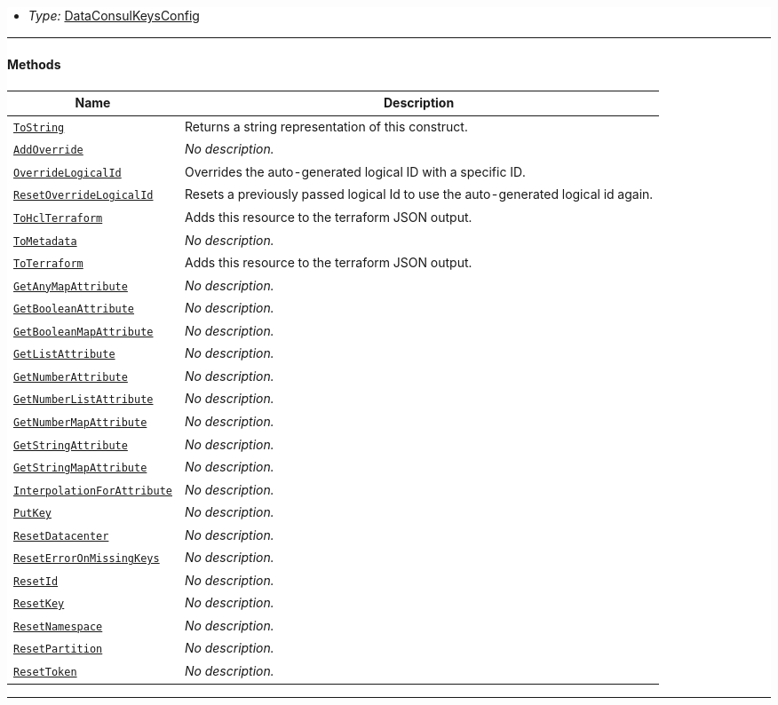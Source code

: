 - *Type:* <a href="#@cdktf/provider-consul.dataConsulKeys.DataConsulKeysConfig">DataConsulKeysConfig</a>

---

#### Methods <a name="Methods" id="Methods"></a>

| **Name** | **Description** |
| --- | --- |
| <code><a href="#@cdktf/provider-consul.dataConsulKeys.DataConsulKeys.toString">ToString</a></code> | Returns a string representation of this construct. |
| <code><a href="#@cdktf/provider-consul.dataConsulKeys.DataConsulKeys.addOverride">AddOverride</a></code> | *No description.* |
| <code><a href="#@cdktf/provider-consul.dataConsulKeys.DataConsulKeys.overrideLogicalId">OverrideLogicalId</a></code> | Overrides the auto-generated logical ID with a specific ID. |
| <code><a href="#@cdktf/provider-consul.dataConsulKeys.DataConsulKeys.resetOverrideLogicalId">ResetOverrideLogicalId</a></code> | Resets a previously passed logical Id to use the auto-generated logical id again. |
| <code><a href="#@cdktf/provider-consul.dataConsulKeys.DataConsulKeys.toHclTerraform">ToHclTerraform</a></code> | Adds this resource to the terraform JSON output. |
| <code><a href="#@cdktf/provider-consul.dataConsulKeys.DataConsulKeys.toMetadata">ToMetadata</a></code> | *No description.* |
| <code><a href="#@cdktf/provider-consul.dataConsulKeys.DataConsulKeys.toTerraform">ToTerraform</a></code> | Adds this resource to the terraform JSON output. |
| <code><a href="#@cdktf/provider-consul.dataConsulKeys.DataConsulKeys.getAnyMapAttribute">GetAnyMapAttribute</a></code> | *No description.* |
| <code><a href="#@cdktf/provider-consul.dataConsulKeys.DataConsulKeys.getBooleanAttribute">GetBooleanAttribute</a></code> | *No description.* |
| <code><a href="#@cdktf/provider-consul.dataConsulKeys.DataConsulKeys.getBooleanMapAttribute">GetBooleanMapAttribute</a></code> | *No description.* |
| <code><a href="#@cdktf/provider-consul.dataConsulKeys.DataConsulKeys.getListAttribute">GetListAttribute</a></code> | *No description.* |
| <code><a href="#@cdktf/provider-consul.dataConsulKeys.DataConsulKeys.getNumberAttribute">GetNumberAttribute</a></code> | *No description.* |
| <code><a href="#@cdktf/provider-consul.dataConsulKeys.DataConsulKeys.getNumberListAttribute">GetNumberListAttribute</a></code> | *No description.* |
| <code><a href="#@cdktf/provider-consul.dataConsulKeys.DataConsulKeys.getNumberMapAttribute">GetNumberMapAttribute</a></code> | *No description.* |
| <code><a href="#@cdktf/provider-consul.dataConsulKeys.DataConsulKeys.getStringAttribute">GetStringAttribute</a></code> | *No description.* |
| <code><a href="#@cdktf/provider-consul.dataConsulKeys.DataConsulKeys.getStringMapAttribute">GetStringMapAttribute</a></code> | *No description.* |
| <code><a href="#@cdktf/provider-consul.dataConsulKeys.DataConsulKeys.interpolationForAttribute">InterpolationForAttribute</a></code> | *No description.* |
| <code><a href="#@cdktf/provider-consul.dataConsulKeys.DataConsulKeys.putKey">PutKey</a></code> | *No description.* |
| <code><a href="#@cdktf/provider-consul.dataConsulKeys.DataConsulKeys.resetDatacenter">ResetDatacenter</a></code> | *No description.* |
| <code><a href="#@cdktf/provider-consul.dataConsulKeys.DataConsulKeys.resetErrorOnMissingKeys">ResetErrorOnMissingKeys</a></code> | *No description.* |
| <code><a href="#@cdktf/provider-consul.dataConsulKeys.DataConsulKeys.resetId">ResetId</a></code> | *No description.* |
| <code><a href="#@cdktf/provider-consul.dataConsulKeys.DataConsulKeys.resetKey">ResetKey</a></code> | *No description.* |
| <code><a href="#@cdktf/provider-consul.dataConsulKeys.DataConsulKeys.resetNamespace">ResetNamespace</a></code> | *No description.* |
| <code><a href="#@cdktf/provider-consul.dataConsulKeys.DataConsulKeys.resetPartition">ResetPartition</a></code> | *No description.* |
| <code><a href="#@cdktf/provider-consul.dataConsulKeys.DataConsulKeys.resetToken">ResetToken</a></code> | *No description.* |

---